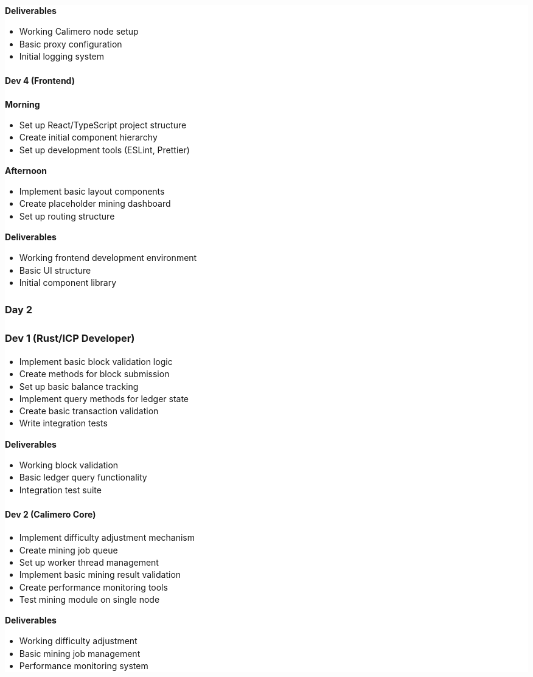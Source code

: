 **Deliverables**

- Working Calimero node setup
- Basic proxy configuration
- Initial logging system

#### Dev 4 (Frontend)

**Morning**

- Set up React/TypeScript project structure
- Create initial component hierarchy
- Set up development tools (ESLint, Prettier)

**Afternoon**

- Implement basic layout components
- Create placeholder mining dashboard
- Set up routing structure

**Deliverables**

- Working frontend development environment
- Basic UI structure
- Initial component library

### Day 2

### Dev 1 (Rust/ICP Developer)

- Implement basic block validation logic
- Create methods for block submission
- Set up basic balance tracking
- Implement query methods for ledger state
- Create basic transaction validation
- Write integration tests

**Deliverables**

- Working block validation
- Basic ledger query functionality
- Integration test suite

#### Dev 2 (Calimero Core)

- Implement difficulty adjustment mechanism
- Create mining job queue
- Set up worker thread management
- Implement basic mining result validation
- Create performance monitoring tools
- Test mining module on single node

**Deliverables**

- Working difficulty adjustment
- Basic mining job management
- Performance monitoring system
